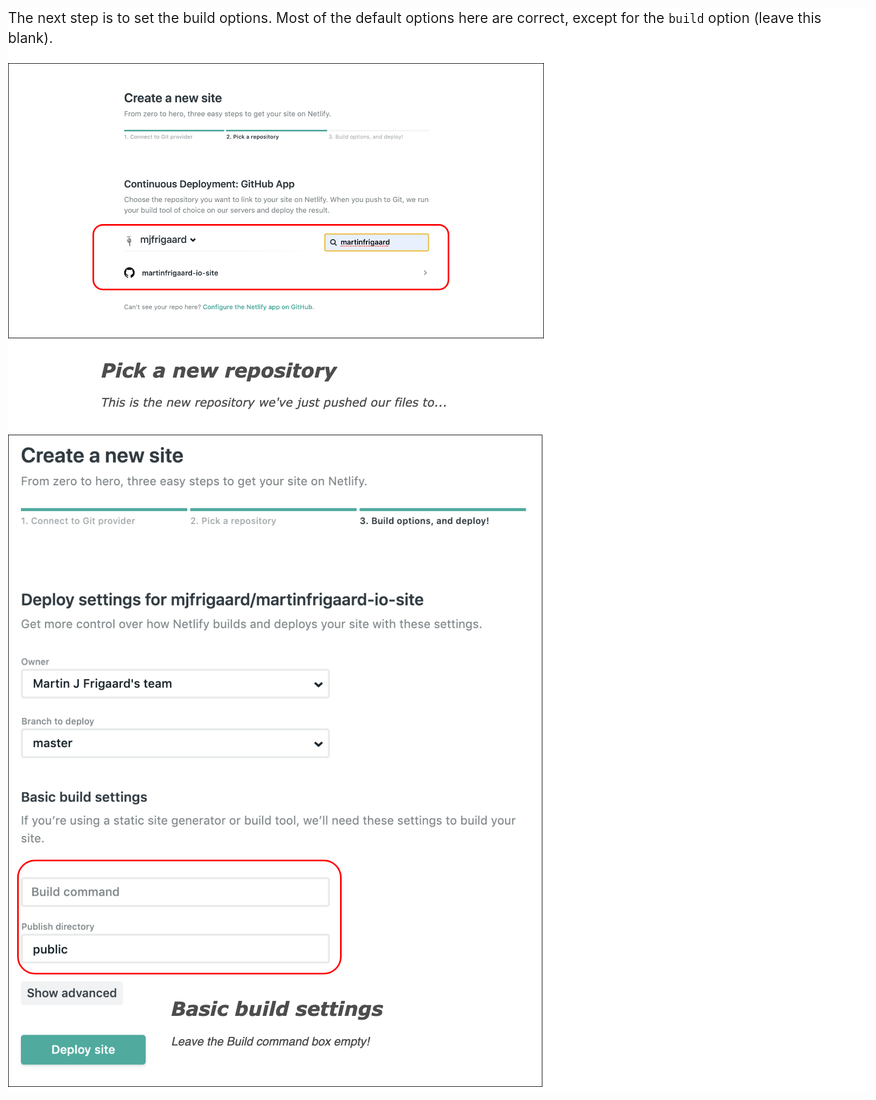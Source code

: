 The next step is to set the build options. Most of the default options
here are correct, except for the `build` option (leave this blank).

![](images/blogdown-netlify-setup.png)
